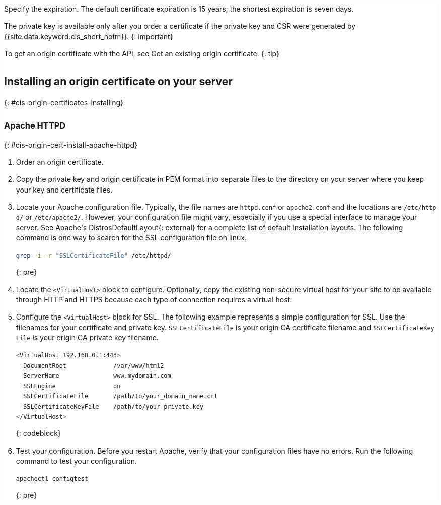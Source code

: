 Specify the expiration. The default certificate expiration is 15 years; the shortest expiration is seven days.

The private key is available only after you order a certificate if the private key and CSR were generated by {{site.data.keyword.cis_short_notm}}.
{: important}

To get an origin certificate with the API, see [Get an existing origin certificate](/apidocs/cis#list-origin-certificates).
{: tip}

## Installing an origin certificate on your server
{: #cis-origin-certificates-installing}

### Apache HTTPD
{: #cis-origin-cert-install-apache-httpd}

1. Order an origin certificate.
1. Copy the private key and origin certificate in PEM format into separate files to the directory on your server where you keep your key and certificate files.
1. Locate your Apache configuration file. Typically, the file names are `httpd.conf` or `apache2.conf` and the locations are `/etc/httpd/` or `/etc/apache2/`. However, your configuration file might vary, especially if you use a special interface to manage your server. See Apache's [DistrosDefaultLayout](https://cwiki.apache.org/confluence/display/HTTPD/DistrosDefaultLayout){: external} for a complete list of default installation layouts. The following command is one way to search for the SSL configuration file on linux.

    ```sh
    grep -i -r "SSLCertificateFile" /etc/httpd/
    ```
    {: pre}

1. Locate the `<VirtualHost>` block to configure. Optionally, copy the existing non-secure virtual host for your site to be available through HTTP and HTTPS because each type of connection requires a virtual host.
1. Configure the `<VirtualHost>` block for SSL. The following example represents a simple configuration for SSL. Use the filenames for your certificate and private key. `SSLCertificateFile` is your origin CA certificate filename and `SSLCertificateKeyFile` is your origin CA private key filename.

    ```sh
    <VirtualHost 192.168.0.1:443>
      DocumentRoot             /var/www/html2
      ServerName               www.mydomain.com
      SSLEngine                on
      SSLCertificateFile       /path/to/your_domain_name.crt
      SSLCertificateKeyFile    /path/to/your_private.key
    </VirtualHost>
    ```
    {: codeblock}

1. Test your configuration. Before you restart Apache, verify that your configuration files have no errors. Run the following command to test your configuration.

    ```sh
    apachectl configtest
    ```
    {: pre}
